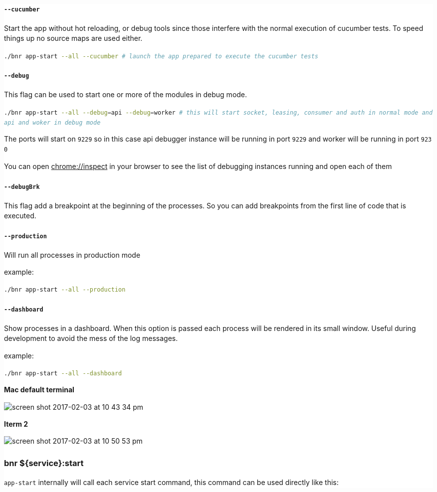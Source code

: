 #### `--cucumber`
Start the app without hot reloading, or debug tools since those interfere with the normal execution of cucumber tests. To speed things up no source maps are used either.

```bash
./bnr app-start --all --cucumber # launch the app prepared to execute the cucumber tests
```

#### `--debug`
This flag can be used to start one or more of the modules in debug mode.

```bash
./bnr app-start --all --debug=api --debug=worker # this will start socket, leasing, consumer and auth in normal mode and api and woker in debug mode
```

The ports will start on `9229` so in this case api debugger instance will be running in port `9229` and worker will be running in port `9230`

You can open [chrome://inspect](chrome://inspect) in your browser to see the list of debugging instances running and open each of them

#### `--debugBrk`
This flag add a breakpoint at the beginning of the processes. So you can add breakpoints from the first line of code that is executed.

#### `--production`
Will run all processes in production mode

example:

```bash
./bnr app-start --all --production
```

#### `--dashboard`
Show processes in a dashboard. When this option is passed each process will be rendered in its small window. Useful during development to avoid the mess of the log messages.

example:

```bash
./bnr app-start --all --dashboard
```

**Mac default terminal**

![screen shot 2017-02-03 at 10 43 34 pm](https://cloud.githubusercontent.com/assets/131290/22615445/08a7bdc0-ea63-11e6-8083-c41e96e0d95e.png)

**Iterm 2**

![screen shot 2017-02-03 at 10 50 53 pm](https://cloud.githubusercontent.com/assets/131290/22615464/41b4acf4-ea63-11e6-9121-d268d3ff67ee.png)


### bnr ${service}:start

`app-start` internally will call each service start command, this command can be used directly like this:
